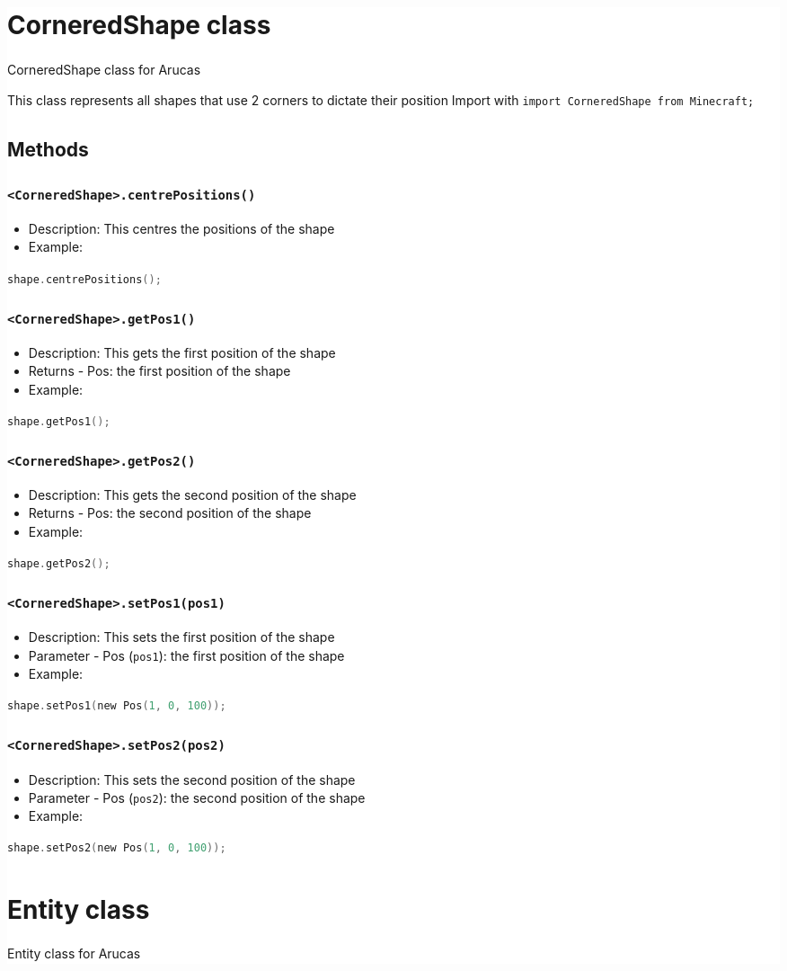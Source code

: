 

# CorneredShape class
CorneredShape class for Arucas

This class represents all shapes that use 2 corners to dictate their position
Import with `import CorneredShape from Minecraft;`

## Methods

### `<CorneredShape>.centrePositions()`
- Description: This centres the positions of the shape
- Example:
```kotlin
shape.centrePositions();
```

### `<CorneredShape>.getPos1()`
- Description: This gets the first position of the shape
- Returns - Pos: the first position of the shape
- Example:
```kotlin
shape.getPos1();
```

### `<CorneredShape>.getPos2()`
- Description: This gets the second position of the shape
- Returns - Pos: the second position of the shape
- Example:
```kotlin
shape.getPos2();
```

### `<CorneredShape>.setPos1(pos1)`
- Description: This sets the first position of the shape
- Parameter - Pos (`pos1`): the first position of the shape
- Example:
```kotlin
shape.setPos1(new Pos(1, 0, 100));
```

### `<CorneredShape>.setPos2(pos2)`
- Description: This sets the second position of the shape
- Parameter - Pos (`pos2`): the second position of the shape
- Example:
```kotlin
shape.setPos2(new Pos(1, 0, 100));
```



# Entity class
Entity class for Arucas
